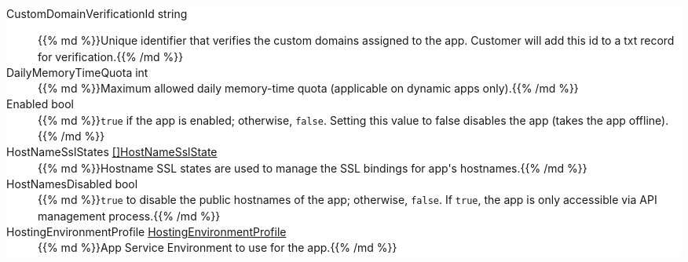 <a href="#customdomainverificationid_go" style="color: inherit; text-decoration: inherit;">Custom<wbr>Domain<wbr>Verification<wbr>Id</a>
</span>
        <span class="property-indicator"></span>
        <span class="property-type">string</span>
    </dt>
    <dd>{{% md %}}Unique identifier that verifies the custom domains assigned to the app. Customer will add this id to a txt record for verification.{{% /md %}}</dd>
    <dt class="property-optional"
            title="Optional">
        <span id="dailymemorytimequota_go">
<a href="#dailymemorytimequota_go" style="color: inherit; text-decoration: inherit;">Daily<wbr>Memory<wbr>Time<wbr>Quota</a>
</span>
        <span class="property-indicator"></span>
        <span class="property-type">int</span>
    </dt>
    <dd>{{% md %}}Maximum allowed daily memory-time quota (applicable on dynamic apps only).{{% /md %}}</dd>
    <dt class="property-optional"
            title="Optional">
        <span id="enabled_go">
<a href="#enabled_go" style="color: inherit; text-decoration: inherit;">Enabled</a>
</span>
        <span class="property-indicator"></span>
        <span class="property-type">bool</span>
    </dt>
    <dd>{{% md %}}<code>true</code> if the app is enabled; otherwise, <code>false</code>. Setting this value to false disables the app (takes the app offline).{{% /md %}}</dd>
    <dt class="property-optional"
            title="Optional">
        <span id="hostnamesslstates_go">
<a href="#hostnamesslstates_go" style="color: inherit; text-decoration: inherit;">Host<wbr>Name<wbr>Ssl<wbr>States</a>
</span>
        <span class="property-indicator"></span>
        <span class="property-type"><a href="#hostnamesslstate">[]Host<wbr>Name<wbr>Ssl<wbr>State</a></span>
    </dt>
    <dd>{{% md %}}Hostname SSL states are used to manage the SSL bindings for app's hostnames.{{% /md %}}</dd>
    <dt class="property-optional"
            title="Optional">
        <span id="hostnamesdisabled_go">
<a href="#hostnamesdisabled_go" style="color: inherit; text-decoration: inherit;">Host<wbr>Names<wbr>Disabled</a>
</span>
        <span class="property-indicator"></span>
        <span class="property-type">bool</span>
    </dt>
    <dd>{{% md %}}<code>true</code> to disable the public hostnames of the app; otherwise, <code>false</code>.
 If <code>true</code>, the app is only accessible via API management process.{{% /md %}}</dd>
    <dt class="property-optional"
            title="Optional">
        <span id="hostingenvironmentprofile_go">
<a href="#hostingenvironmentprofile_go" style="color: inherit; text-decoration: inherit;">Hosting<wbr>Environment<wbr>Profile</a>
</span>
        <span class="property-indicator"></span>
        <span class="property-type"><a href="#hostingenvironmentprofile">Hosting<wbr>Environment<wbr>Profile</a></span>
    </dt>
    <dd>{{% md %}}App Service Environment to use for the app.{{% /md %}}</dd>